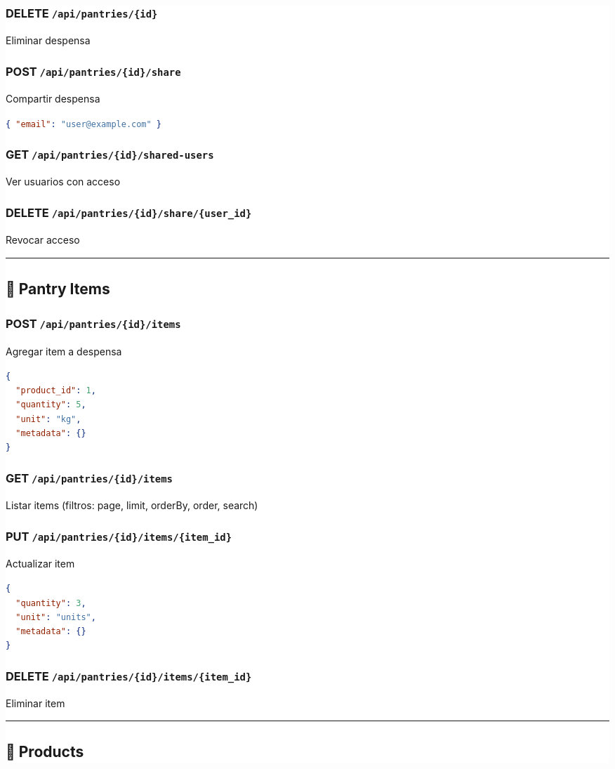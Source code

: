 ### DELETE `/api/pantries/{id}`
Eliminar despensa

### POST `/api/pantries/{id}/share`
Compartir despensa
```json
{ "email": "user@example.com" }
```

### GET `/api/pantries/{id}/shared-users`
Ver usuarios con acceso

### DELETE `/api/pantries/{id}/share/{user_id}`
Revocar acceso

---

## 🍎 Pantry Items

### POST `/api/pantries/{id}/items`
Agregar item a despensa
```json
{
  "product_id": 1,
  "quantity": 5,
  "unit": "kg",
  "metadata": {}
}
```

### GET `/api/pantries/{id}/items`
Listar items (filtros: page, limit, orderBy, order, search)

### PUT `/api/pantries/{id}/items/{item_id}`
Actualizar item
```json
{
  "quantity": 3,
  "unit": "units",
  "metadata": {}
}
```

### DELETE `/api/pantries/{id}/items/{item_id}`
Eliminar item

---

## 🥕 Products
